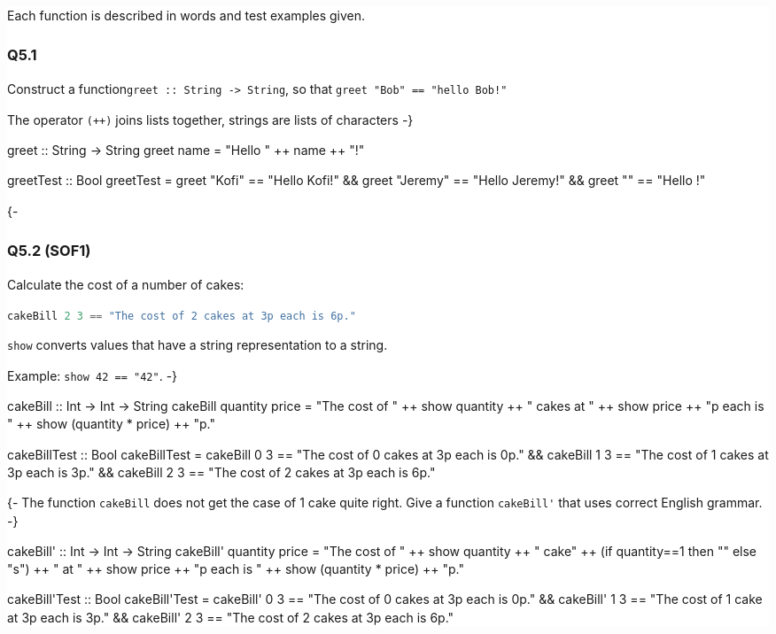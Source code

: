 Each function is described in words and test examples given.

### Q5.1

Construct a function`greet :: String -> String`,
so that `greet "Bob" == "hello Bob!"`

The operator `(++)` joins lists together, strings are lists of characters
-}

greet :: String -> String
greet name = "Hello " ++ name ++ "!"

greetTest :: Bool
greetTest
  = greet "Kofi" == "Hello Kofi!"
    && greet "Jeremy" == "Hello Jeremy!"
    && greet "" == "Hello !"

{-
### Q5.2 (SOF1)
Calculate the cost of a number of cakes:
```haskell
cakeBill 2 3 == "The cost of 2 cakes at 3p each is 6p."
```
`show` converts values that have a string representation to a string.

Example: `show 42 == "42"`.
-}

cakeBill :: Int -> Int -> String
cakeBill quantity price =
  "The cost of " ++ show quantity ++ " cakes at " ++ show price
  ++ "p each is " ++ show (quantity * price) ++ "p."

cakeBillTest :: Bool
cakeBillTest =
  cakeBill 0 3 == "The cost of 0 cakes at 3p each is 0p."
  && cakeBill 1 3 == "The cost of 1 cakes at 3p each is 3p."
  && cakeBill 2 3 == "The cost of 2 cakes at 3p each is 6p."

{-
The function `cakeBill` does not get the case of 1 cake quite right.
Give a function `cakeBill'` that uses correct English grammar.
-}

cakeBill' :: Int -> Int -> String
cakeBill' quantity price =
  "The cost of " ++ show quantity ++ " cake"
  ++ (if quantity==1 then "" else "s") ++ " at " ++ show price
  ++ "p each is " ++ show (quantity * price) ++ "p."

cakeBill'Test :: Bool
cakeBill'Test =
  cakeBill' 0 3 == "The cost of 0 cakes at 3p each is 0p."
  && cakeBill' 1 3 == "The cost of 1 cake at 3p each is 3p."
  && cakeBill' 2 3 == "The cost of 2 cakes at 3p each is 6p."
